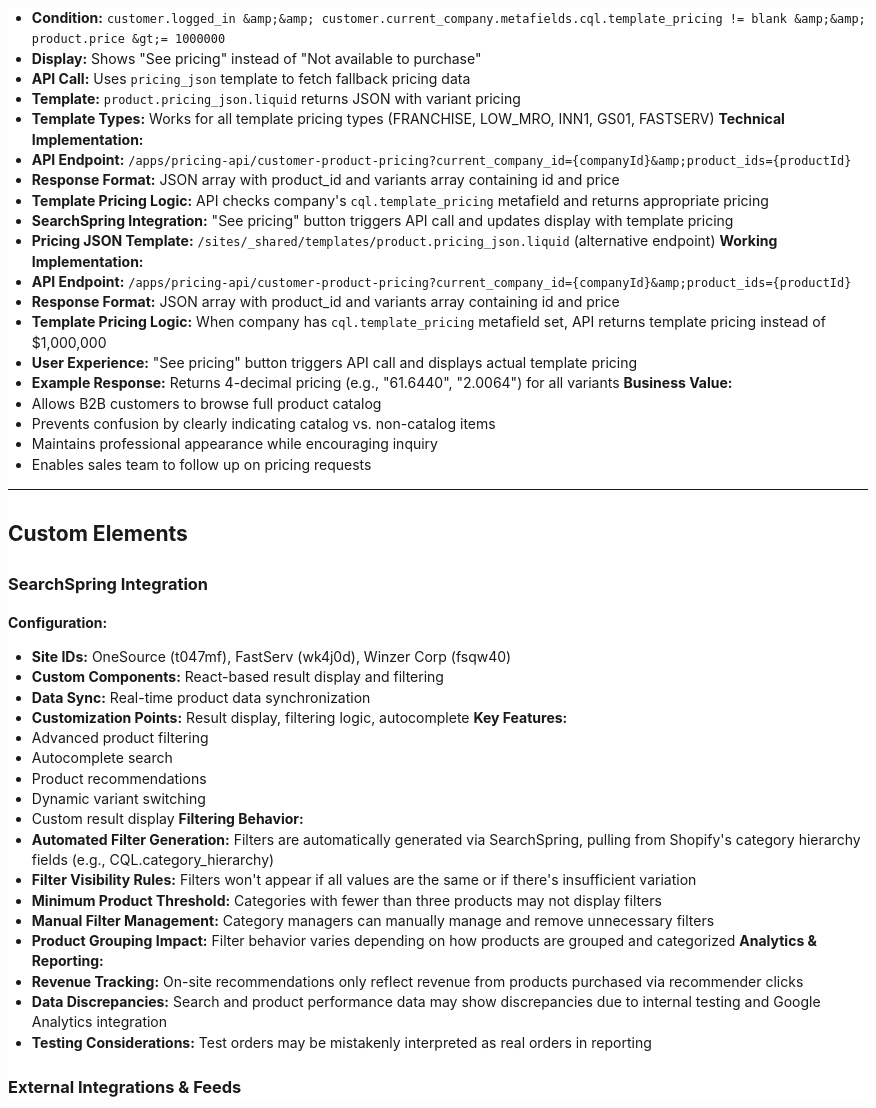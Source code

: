 - **Condition:** `customer.logged_in &amp;&amp; customer.current_company.metafields.cql.template_pricing != blank &amp;&amp; product.price &gt;= 1000000`
- **Display:** Shows "See pricing" instead of "Not available to purchase"
- **API Call:** Uses `pricing_json` template to fetch fallback pricing data
- **Template:** `product.pricing_json.liquid` returns JSON with variant pricing
- **Template Types:** Works for all template pricing types (FRANCHISE, LOW_MRO, INN1, GS01, FASTSERV)
**Technical Implementation:**
- **API Endpoint:** `/apps/pricing-api/customer-product-pricing?current_company_id={companyId}&amp;product_ids={productId}`
- **Response Format:** JSON array with product_id and variants array containing id and price
- **Template Pricing Logic:** API checks company's `cql.template_pricing` metafield and returns appropriate pricing
- **SearchSpring Integration:** "See pricing" button triggers API call and updates display with template pricing
- **Pricing JSON Template:** `/sites/_shared/templates/product.pricing_json.liquid` (alternative endpoint)
**Working Implementation:**
- **API Endpoint:** `/apps/pricing-api/customer-product-pricing?current_company_id={companyId}&amp;product_ids={productId}`
- **Response Format:** JSON array with product_id and variants array containing id and price
- **Template Pricing Logic:** When company has `cql.template_pricing` metafield set, API returns template pricing instead of $1,000,000
- **User Experience:** "See pricing" button triggers API call and displays actual template pricing
- **Example Response:** Returns 4-decimal pricing (e.g., "61.6440", "2.0064") for all variants
**Business Value:**
- Allows B2B customers to browse full product catalog
- Prevents confusion by clearly indicating catalog vs. non-catalog items
- Maintains professional appearance while encouraging inquiry
- Enables sales team to follow up on pricing requests
---
## Custom Elements
### SearchSpring Integration
**Configuration:**
- **Site IDs:** OneSource (t047mf), FastServ (wk4j0d), Winzer Corp (fsqw40)
- **Custom Components:** React-based result display and filtering
- **Data Sync:** Real-time product data synchronization
- **Customization Points:** Result display, filtering logic, autocomplete
**Key Features:**
- Advanced product filtering
- Autocomplete search
- Product recommendations
- Dynamic variant switching
- Custom result display
**Filtering Behavior:**
- **Automated Filter Generation:** Filters are automatically generated via SearchSpring, pulling from Shopify's category hierarchy fields (e.g., CQL.category_hierarchy)
- **Filter Visibility Rules:** Filters won't appear if all values are the same or if there's insufficient variation
- **Minimum Product Threshold:** Categories with fewer than three products may not display filters
- **Manual Filter Management:** Category managers can manually manage and remove unnecessary filters
- **Product Grouping Impact:** Filter behavior varies depending on how products are grouped and categorized
**Analytics & Reporting:**
- **Revenue Tracking:** On-site recommendations only reflect revenue from products purchased via recommender clicks
- **Data Discrepancies:** Search and product performance data may show discrepancies due to internal testing and Google Analytics integration
- **Testing Considerations:** Test orders may be mistakenly interpreted as real orders in reporting
### External Integrations & Feeds